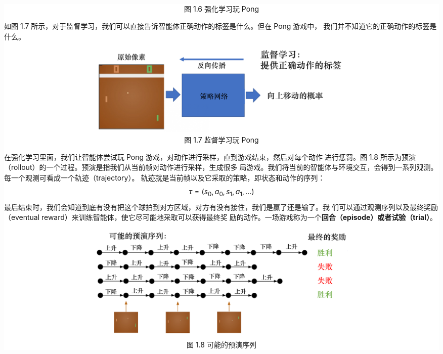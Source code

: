 <div align=center>图 1.6 强化学习玩 Pong</div>

如图 1.7 所示，对于监督学习，我们可以直接告诉智能体正确动作的标签是什么。但在 Pong 游戏中， 我们并不知道它的正确动作的标签是什么。

<div align=center>
<img width="500" src="../img/ch1/1.11.png"/>
</div>
<div align=center>图 1.7 监督学习玩 Pong</div>

在强化学习里面，我们让智能体尝试玩 Pong 游戏，对动作进行采样，直到游戏结束，然后对每个动作 进行惩罚。图 1.8 所示为预演（rollout）的一个过程。预演是指我们从当前帧对动作进行采样，生成很多 局游戏。我们将当前的智能体与环境交互，会得到一系列观测。每一个观测可看成一个轨迹（trajectory）。 轨迹就是当前帧以及它采取的策略，即状态和动作的序列：
$$
\tau=\left(s_{0}, a_{0}, s_{1}, a_{1}, \ldots\right)
$$
最后结束时，我们会知道到底有没有把这个球拍到对方区域，对方有没有接住，我们是赢了还是输了。我 们可以通过观测序列以及最终奖励（eventual reward）来训练智能体，使它尽可能地采取可以获得最终奖 励的动作。一场游戏称为一个**回合（episode）**或者**试验（trial）**。

<div align=center>
<img width="500" src="../img/ch1/1.13.png"/>
</div>
<div align=center>图 1.8 可能的预演序列</div>
